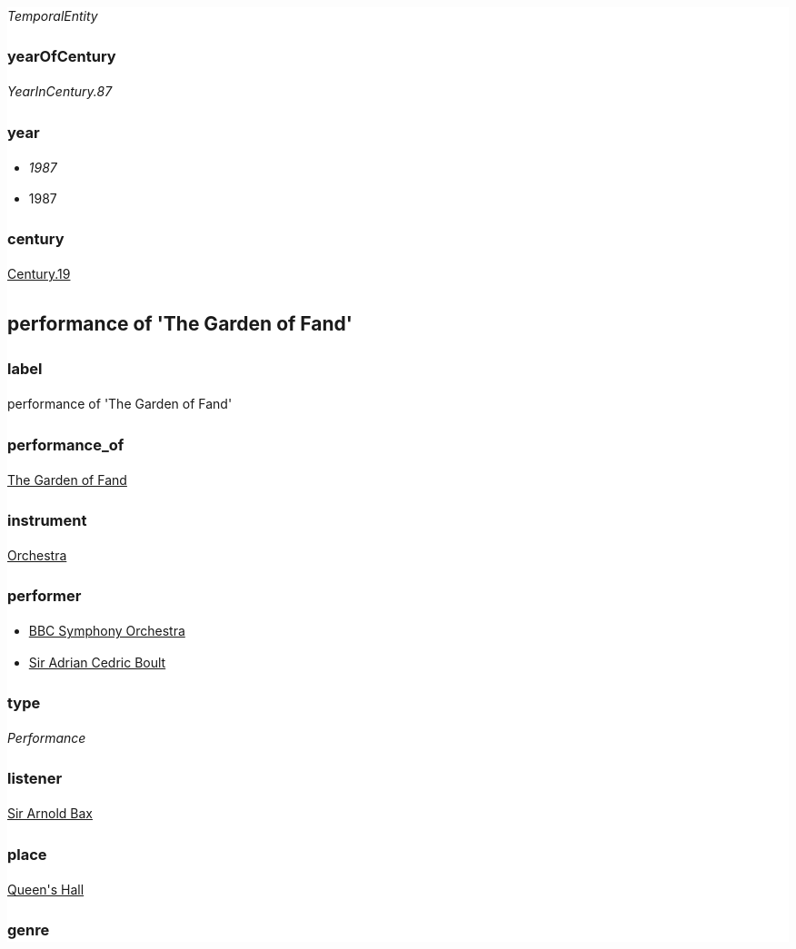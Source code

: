 *TemporalEntity*

### yearOfCentury


*YearInCentury.87*

### year

 - *1987*

 - 1987

### century


[Century.19](#Century.19)

## performance of 'The Garden of Fand'

### label


performance of 'The Garden of Fand'

### performance_of


[The Garden of Fand](#The-Garden-of-Fand)

### instrument


[Orchestra](#Orchestra)

### performer

 - [BBC Symphony Orchestra](#BBC-Symphony-Orchestra)

 - [Sir Adrian Cedric Boult](#Sir-Adrian-Cedric-Boult)

### type


*Performance*

### listener


[Sir Arnold Bax](#Sir-Arnold-Bax)

### place


[Queen's Hall](#Queen's-Hall)

### genre
